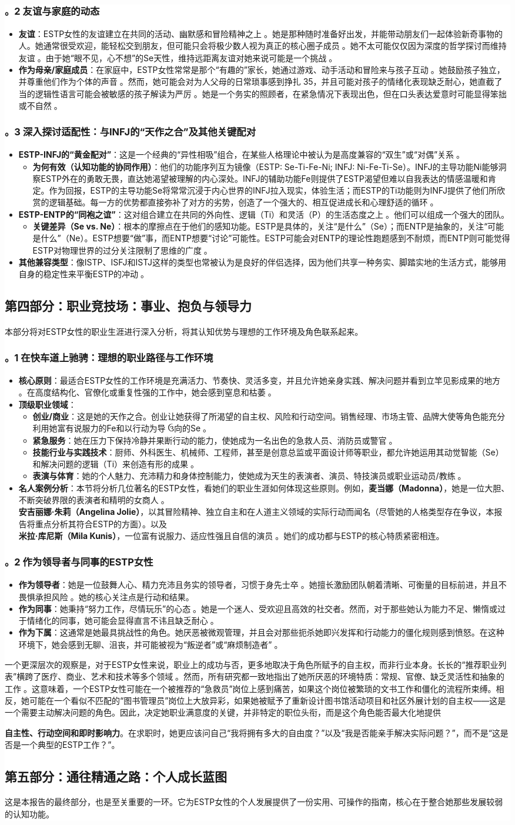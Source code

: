 ### **。2 友谊与家庭的动态**

* **友谊**：ESTP女性的友谊建立在共同的活动、幽默感和冒险精神之上 。她是那种随时准备好出发，并能带动朋友们一起体验新奇事物的人。她通常很受欢迎，能轻松交到朋友，但可能只会将极少数人视为真正的核心圈子成员 。她不太可能仅仅因为深度的哲学探讨而维持友谊 。由于她“眼不见，心不想”的Se天性，维持远距离友谊对她来说可能是一个挑战 。  
* **作为母亲/家庭成员**：在家庭中，ESTP女性常常是那个“有趣的”家长，她通过游戏、动手活动和冒险来与孩子互动 。她鼓励孩子独立，并尊重他们作为个体的声音 。然而，她可能会对为人父母的日常琐事感到挣扎 35，并且可能对孩子的情绪化表现缺乏耐心，她直截了当的逻辑性语言可能会被敏感的孩子解读为严厉 。她是一个务实的照顾者，在紧急情况下表现出色，但在口头表达爱意时可能显得笨拙或不自然 。

### **。3 深入探讨适配性：与INFJ的“天作之合”及其他关键配对**

* **ESTP-INFJ的“黄金配对”**：这是一个经典的“异性相吸”组合，在某些人格理论中被认为是高度兼容的“双生”或“对偶”关系 。  
  * **为何有效（认知功能的协同作用）**：他们的功能序列互为镜像（ESTP: Se-Ti-Fe-Ni; INFJ: Ni-Fe-Ti-Se）。INFJ的主导功能Ni能够洞察ESTP外在的勇敢无畏，直达她渴望被理解的内心深处。INFJ的辅助功能Fe则提供了ESTP渴望但难以自我表达的情感温暖和肯定。作为回报，ESTP的主导功能Se将常常沉浸于内心世界的INFJ拉入现实，体验生活；而ESTP的Ti功能则为INFJ提供了他们所欣赏的逻辑基础。每一方的优势都直接弥补了对方的劣势，创造了一个强大的、相互促进成长和心理舒适的循环 。  
* **ESTP-ENTP的“同袍之谊”**：这对组合建立在共同的外向性、逻辑（Ti）和灵活（P）的生活态度之上 。他们可以组成一个强大的团队。  
  * **关键差异（Se vs. Ne）**：根本的摩擦点在于他们的感知功能。ESTP是具体的，关注“是什么”（Se）；而ENTP是抽象的，关注“可能是什么”（Ne）。ESTP想要“做”事，而ENTP想要“讨论”可能性。ESTP可能会对ENTP的理论性跑题感到不耐烦，而ENTP则可能觉得ESTP对物理世界的过分关注限制了思维的广度 。  
* **其他兼容类型**：像ISTP、ISFJ和ISTJ这样的类型也常被认为是良好的伴侣选择，因为他们共享一种务实、脚踏实地的生活方式，能够用自身的稳定性来平衡ESTP的冲动 。

## **第四部分：职业竞技场：事业、抱负与领导力**

本部分将对ESTP女性的职业生涯进行深入分析，将其认知优势与理想的工作环境及角色联系起来。

### **。1 在快车道上驰骋：理想的职业路径与工作环境**

* **核心原则**：最适合ESTP女性的工作环境是充满活力、节奏快、灵活多变，并且允许她亲身实践、解决问题并看到立竿见影成果的地方 。在高度结构化、官僚化或重复性强的工作中，她会感到窒息和枯萎 。  
* **顶级职业领域**：  
  * **创业/商业**：这是她的天作之合。创业让她获得了所渴望的自主权、风险和行动空间。销售经理、市场主管、品牌大使等角色能充分利用她富有说服力的Fe和以行动为导 ઉ向的Se 。  
  * **紧急服务**：她在压力下保持冷静并果断行动的能力，使她成为一名出色的急救人员、消防员或警官 。  
  * **技能行业与实践技术**：厨师、外科医生、机械师、工程师，甚至是创意总监或平面设计师等职业，都允许她运用其动觉智能（Se）和解决问题的逻辑（Ti）来创造有形的成果 。  
  * **表演与体育**：她的个人魅力、充沛精力和身体控制能力，使她成为天生的表演者、演员、特技演员或职业运动员/教练 。  
* **名人案例分析**：本节将分析几位著名的ESTP女性，看她们的职业生涯如何体现这些原则。例如，**麦当娜（Madonna）**，她是一位大胆、不断突破界限的表演者和精明的女商人 。  
  **安吉丽娜·朱莉（Angelina Jolie）**，以其冒险精神、独立自主和在人道主义领域的实际行动而闻名（尽管她的人格类型存在争议，本报告将重点分析其符合ESTP的方面）。以及  
  **米拉·库尼斯（Mila Kunis）**，一位富有说服力、适应性强且自信的演员 。她们的成功都与ESTP的核心特质紧密相连。

### **。2 作为领导者与同事的ESTP女性**

* **作为领导者**：她是一位鼓舞人心、精力充沛且务实的领导者，习惯于身先士卒 。她擅长激励团队朝着清晰、可衡量的目标前进，并且不畏惧承担风险 。她的核心关注点是行动和结果。  
* **作为同事**：她秉持“努力工作，尽情玩乐”的心态 。她是一个迷人、受欢迎且高效的社交者。然而，对于那些她认为能力不足、懒惰或过于情绪化的同事，她可能会显得直言不讳且缺乏耐心 。  
* **作为下属**：这通常是她最具挑战性的角色。她厌恶被微观管理，并且会对那些扼杀她即兴发挥和行动能力的僵化规则感到愤怒。在这种环境下，她会感到无聊、沮丧，并可能被视为“叛逆者”或“麻烦制造者” 。

一个更深层次的观察是，对于ESTP女性来说，职业上的成功与否，更多地取决于角色所赋予的自主权，而非行业本身。长长的“推荐职业列表”横跨了医疗、商业、艺术和技术等多个领域 。然而，所有研究都一致地指出了她所厌恶的环境特质：常规、官僚、缺乏灵活性和抽象的工作 。这意味着，一个ESTP女性可能在一个被推荐的“急救员”岗位上感到痛苦，如果这个岗位被繁琐的文书工作和僵化的流程所束缚。相反，她可能在一个看似不匹配的“图书管理员”岗位上大放异彩，如果她被赋予了重新设计图书馆活动项目和社区外展计划的自主权——这是一个需要主动解决问题的角色。因此，决定她职业满意度的关键，并非特定的职位头衔，而是这个角色能否最大化地提供

**自主性、行动空间和即时影响力**。在求职时，她更应该问自己“我将拥有多大的自由度？”以及“我是否能亲手解决实际问题？”，而不是“这是否是一个典型的ESTP工作？”。

## **第五部分：通往精通之路：个人成长蓝图**

这是本报告的最终部分，也是至关重要的一环。它为ESTP女性的个人发展提供了一份实用、可操作的指南，核心在于整合她那些发展较弱的认知功能。
